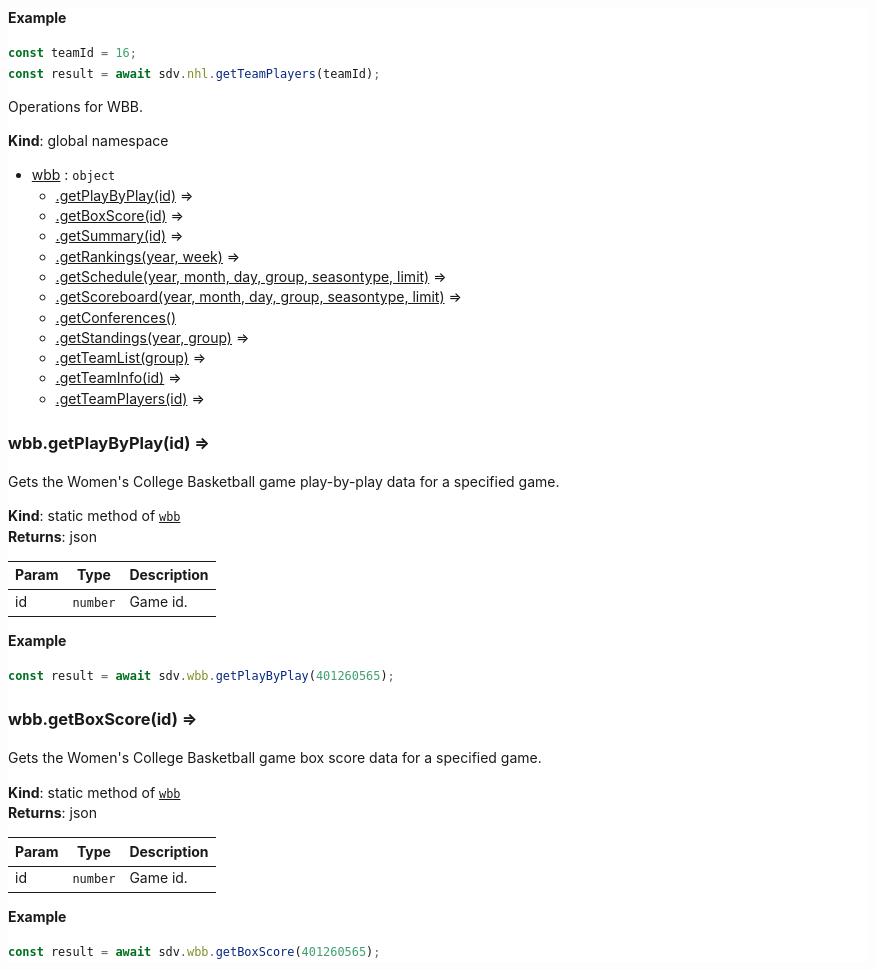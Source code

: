 **Example**  
```js
const teamId = 16;
const result = await sdv.nhl.getTeamPlayers(teamId);
```

Operations for WBB.

**Kind**: global namespace  

* [wbb](#wbb) : <code>object</code>
    * [.getPlayByPlay(id)](#wbb.getPlayByPlay) ⇒
    * [.getBoxScore(id)](#wbb.getBoxScore) ⇒
    * [.getSummary(id)](#wbb.getSummary) ⇒
    * [.getRankings(year, week)](#wbb.getRankings) ⇒
    * [.getSchedule(year, month, day, group, seasontype, limit)](#wbb.getSchedule) ⇒
    * [.getScoreboard(year, month, day, group, seasontype, limit)](#wbb.getScoreboard) ⇒
    * [.getConferences()](#wbb.getConferences)
    * [.getStandings(year, group)](#wbb.getStandings) ⇒
    * [.getTeamList(group)](#wbb.getTeamList) ⇒
    * [.getTeamInfo(id)](#wbb.getTeamInfo) ⇒
    * [.getTeamPlayers(id)](#wbb.getTeamPlayers) ⇒

<a name="wbb.getPlayByPlay"></a>

### wbb.getPlayByPlay(id) ⇒
Gets the Women's College Basketball game play-by-play data for a specified game.

**Kind**: static method of [<code>wbb</code>](#wbb)  
**Returns**: json  

| Param | Type | Description |
| --- | --- | --- |
| id | <code>number</code> | Game id. |

**Example**  
```js
const result = await sdv.wbb.getPlayByPlay(401260565);
```
<a name="wbb.getBoxScore"></a>

### wbb.getBoxScore(id) ⇒
Gets the Women's College Basketball game box score data for a specified game.

**Kind**: static method of [<code>wbb</code>](#wbb)  
**Returns**: json  

| Param | Type | Description |
| --- | --- | --- |
| id | <code>number</code> | Game id. |

**Example**  
```js
const result = await sdv.wbb.getBoxScore(401260565);
```
<a name="wbb.getSummary"></a>
